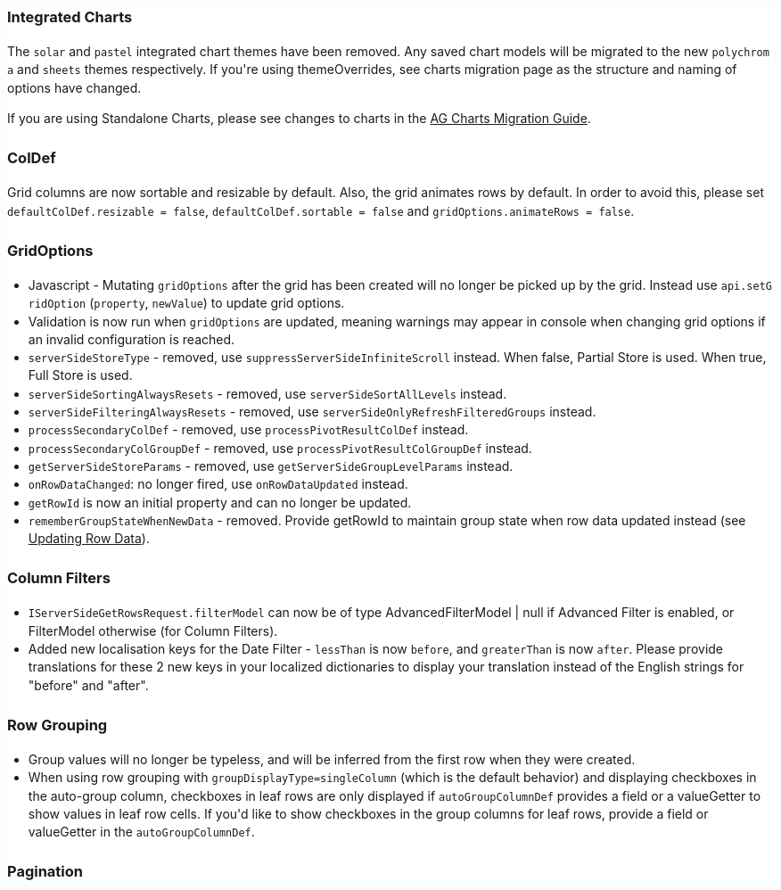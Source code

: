 ### Integrated Charts

The `solar` and `pastel` integrated chart themes have been removed. Any saved chart models will be migrated to the new `polychroma` and `sheets` themes respectively. If you're using themeOverrides, see charts migration page as the structure and naming of options have changed.

If you are using Standalone Charts, please see changes to charts in the [AG Charts Migration Guide](https://charts.ag-grid.com/react/upgrade-to-ag-charts-9/).

### ColDef

Grid columns are now sortable and resizable by default. Also, the grid animates rows by default. In order to avoid this, please set `defaultColDef.resizable = false`, `defaultColDef.sortable = false` and `gridOptions.animateRows = false`.

### GridOptions

* Javascript - Mutating `gridOptions` after the grid has been created will no longer be picked up by the grid. Instead use `api.setGridOption` (`property`, `newValue`) to update grid options.
* Validation is now run when `gridOptions` are updated, meaning warnings may appear in console when changing grid options if an invalid configuration is reached.
* `serverSideStoreType` - removed, use `suppressServerSideInfiniteScroll` instead. When false, Partial Store is used. When true, Full Store is used.
* `serverSideSortingAlwaysResets` - removed, use `serverSideSortAllLevels` instead.
* `serverSideFilteringAlwaysResets` - removed, use `serverSideOnlyRefreshFilteredGroups` instead.
* `processSecondaryColDef` - removed, use `processPivotResultColDef` instead.
* `processSecondaryColGroupDef` - removed, use `processPivotResultColGroupDef` instead.
* `getServerSideStoreParams` - removed, use `getServerSideGroupLevelParams` instead.
* `onRowDataChanged`: no longer fired, use `onRowDataUpdated` instead.
* `getRowId` is now an initial property and can no longer be updated.
* `rememberGroupStateWhenNewData` - removed. Provide getRowId to maintain group state when row data updated instead (see [Updating Row Data](/data-update-row-data/)).

### Column Filters

* `IServerSideGetRowsRequest.filterModel` can now be of type AdvancedFilterModel | null if Advanced Filter is enabled, or FilterModel otherwise (for Column Filters).
* Added new localisation keys for the Date Filter - `lessThan` is now `before`, and `greaterThan` is now `after`. Please provide translations for these 2 new keys in your localized dictionaries to display your translation instead of the English strings for "before" and "after".

### Row Grouping

* Group values will no longer be typeless, and will be inferred from the first row when they were created.
* When using row grouping with `groupDisplayType=singleColumn` (which is the default behavior) and displaying checkboxes in the auto-group column, checkboxes in leaf rows are only displayed if `autoGroupColumnDef` provides a field or a valueGetter to show values in leaf row cells. If you'd like to show checkboxes in the group columns for leaf rows, provide a field or valueGetter in the `autoGroupColumnDef`.

### Pagination
